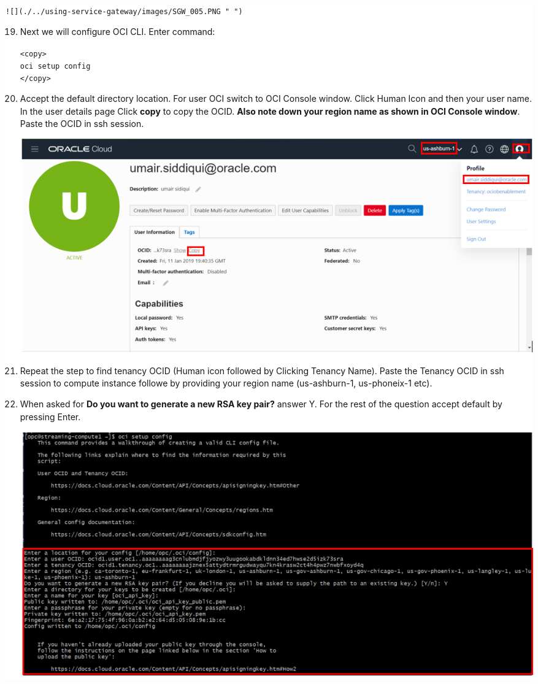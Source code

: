     ![](./../using-service-gateway/images/SGW_005.PNG " ")

19. Next we will configure OCI CLI. Enter command: 
    ```
    <copy>
    oci setup config
    </copy>
    ```

20. Accept the default directory location. For user OCI switch to OCI Console window. Click Human Icon and then your user name. In the user details page Click **copy** to copy the OCID. **Also note down your region name as shown in OCI Console window**. Paste the OCID in ssh session.

    ![](./../deploying-oci-streaming-service/images/Stream_004.PNG " ")

21. Repeat the step to find tenancy OCID (Human icon followed by Clicking Tenancy Name). Paste the Tenancy OCID in ssh session to compute instance followe by providing your region name (us-ashburn-1, us-phoneix-1 etc).

22. When asked for **Do you want to generate a new RSA key pair?** answer Y. For the rest of the question accept default by pressing Enter.

    ![](./../deploying-oci-streaming-service/images/Stream_005.PNG " ")